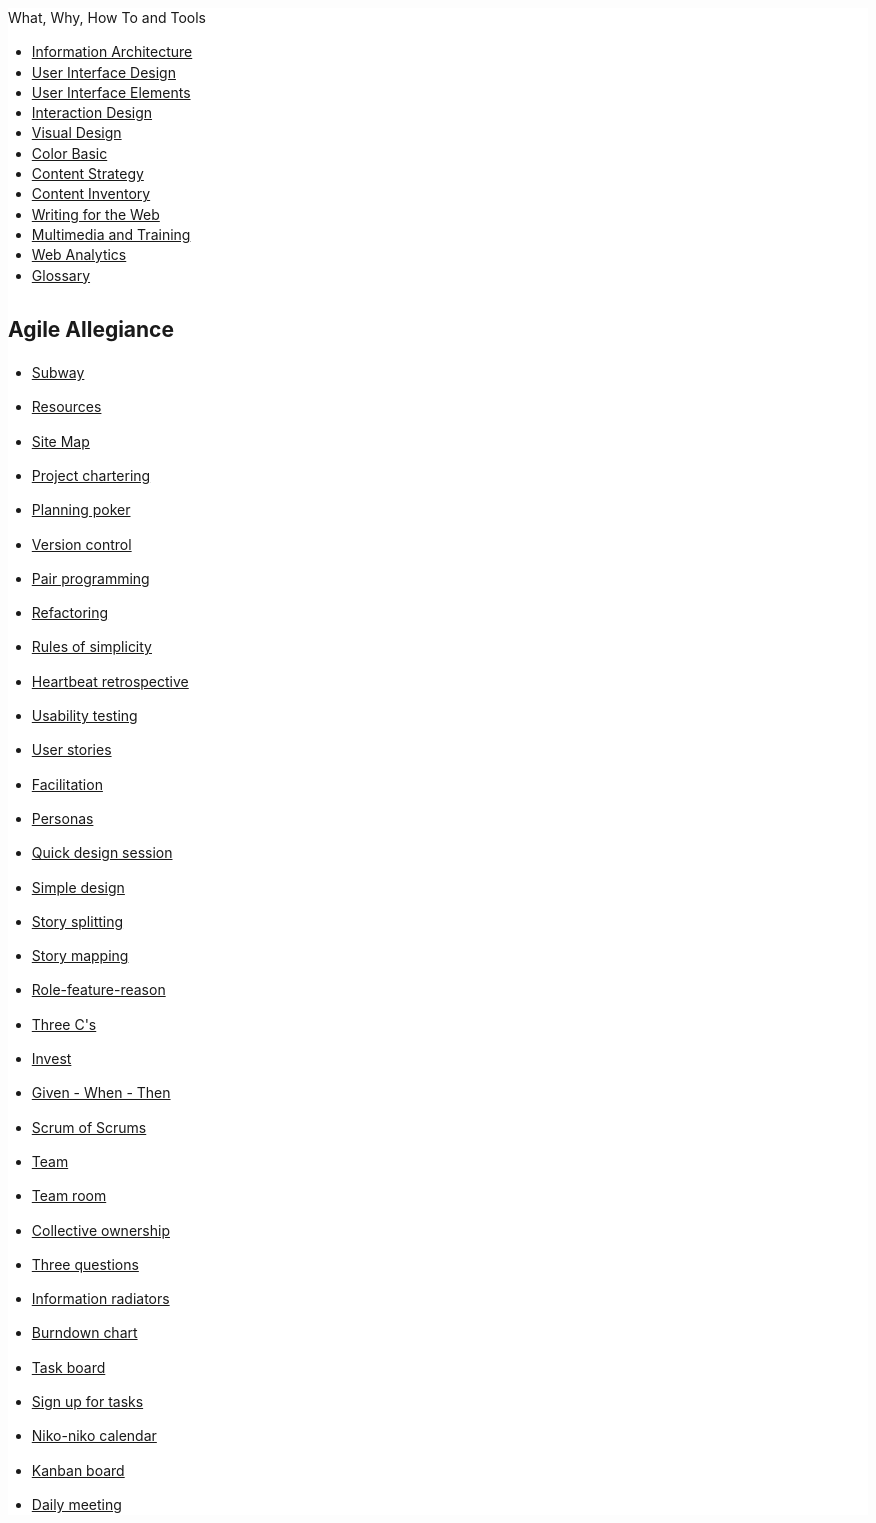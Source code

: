What, Why, How To and Tools
* [Information Architecture](http://www.usability.gov/what-and-why/information-architecture.html)
* [User Interface Design](http://www.usability.gov/what-and-why/user-interface-design.html)
* [User Interface Elements](http://www.usability.gov/how-to-and-tools/methods/user-interface-elements.html)
* [Interaction Design](http://www.usability.gov/what-and-why/interaction-design.html)
* [Visual Design](http://www.usability.gov/what-and-why/visual-design.html)
* [Color Basic](http://www.usability.gov/how-to-and-tools/methods/color-basics.html)
* [Content Strategy](http://www.usability.gov/what-and-why/content-strategy.html)
* [Content Inventory](http://www.usability.gov/how-to-and-tools/methods/content-inventory.html)
* [Writing for the Web](http://www.usability.gov/how-to-and-tools/methods/writing-for-the-web.html)
* [Multimedia and Training](http://www.usability.gov/how-to-and-tools/resources/multimedia-and-trainings.html)
* [Web Analytics](http://www.usability.gov/what-and-why/web-analytics.html)
* [Glossary](http://www.usability.gov/what-and-why/glossary/index.html)

## Agile Allegiance

* [Subway](http://guide.agilealliance.org/subway.html)
* [Resources](http://agilealliance.org/resources)
* [Site Map](http://agilealliance.org/site-map)

* [Project chartering](http://guide.agilealliance.org/guide/project-chartering.html)
* [Planning poker](http://guide.agilealliance.org/guide/poker.html)
* [Version control](http://guide.agilealliance.org/guide/versioncontrol.html)
* [Pair programming](http://guide.agilealliance.org/guide/pairing.html)
* [Refactoring](http://guide.agilealliance.org/guide/refactoring.html)
* [Rules of simplicity](http://guide.agilealliance.org/guide/rules-of-simplicity.html)
* [Heartbeat retrospective](http://guide.agilealliance.org/guide/heartbeatretro.html)

* [Usability testing](http://guide.agilealliance.org/guide/usability.html)
* [User stories](http://guide.agilealliance.org/guide/user-stories.html)
* [Facilitation](http://guide.agilealliance.org/guide/facilitation.html)
* [Personas](http://guide.agilealliance.org/guide/personas.html)
* [Quick design session](http://guide.agilealliance.org/guide/quickdesign.html)
* [Simple design](http://guide.agilealliance.org/guide/simple-design.html)
* [Story splitting](http://guide.agilealliance.org/guide/split.html)
* [Story mapping](http://guide.agilealliance.org/guide/storymap.html)
* [Role-feature-reason](http://guide.agilealliance.org/guide/rolefeature.html)
* [Three C's](http://guide.agilealliance.org/guide/threecs.html)
* [Invest](http://guide.agilealliance.org/guide/invest.html)
* [Given - When - Then](http://guide.agilealliance.org/guide/gwt.html)

* [Scrum of Scrums](http://guide.agilealliance.org/guide/scrumofscrums.html)
* [Team](http://guide.agilealliance.org/guide/team.html)
* [Team room](http://guide.agilealliance.org/guide/teamroom.html)
* [Collective ownership](http://guide.agilealliance.org/guide/cco.html)
* [Three questions](http://guide.agilealliance.org/guide/threeqs.html)
* [Information radiators](http://guide.agilealliance.org/guide/information-radiator.html)
* [Burndown chart](http://guide.agilealliance.org/guide/burndown.html)
* [Task board](http://guide.agilealliance.org/guide/taskboard.html)
* [Sign up for tasks](http://guide.agilealliance.org/guide/sign-up-for-tasks.html)
* [Niko-niko calendar](http://guide.agilealliance.org/guide/nikoniko.html)
* [Kanban board](http://guide.agilealliance.org/guide/kanban.html)
* [Daily meeting](http://guide.agilealliance.org/guide/daily.html)
